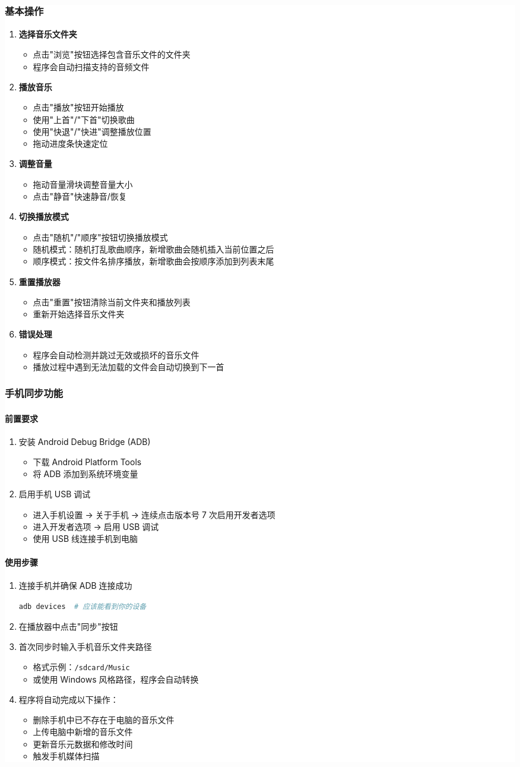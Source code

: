 ### 基本操作

1. **选择音乐文件夹**
   - 点击"浏览"按钮选择包含音乐文件的文件夹
   - 程序会自动扫描支持的音频文件

2. **播放音乐**
   - 点击"播放"按钮开始播放
   - 使用"上首"/"下首"切换歌曲
   - 使用"快退"/"快进"调整播放位置
   - 拖动进度条快速定位

3. **调整音量**
   - 拖动音量滑块调整音量大小
   - 点击"静音"快速静音/恢复

4. **切换播放模式**
   - 点击"随机"/"顺序"按钮切换播放模式
   - 随机模式：随机打乱歌曲顺序，新增歌曲会随机插入当前位置之后
   - 顺序模式：按文件名排序播放，新增歌曲会按顺序添加到列表末尾

5. **重置播放器**
   - 点击"重置"按钮清除当前文件夹和播放列表
   - 重新开始选择音乐文件夹

6. **错误处理**
   - 程序会自动检测并跳过无效或损坏的音乐文件
   - 播放过程中遇到无法加载的文件会自动切换到下一首

### 手机同步功能

#### 前置要求

1. 安装 Android Debug Bridge (ADB)
   - 下载 Android Platform Tools
   - 将 ADB 添加到系统环境变量

2. 启用手机 USB 调试
   - 进入手机设置 → 关于手机 → 连续点击版本号 7 次启用开发者选项
   - 进入开发者选项 → 启用 USB 调试
   - 使用 USB 线连接手机到电脑

#### 使用步骤

1. 连接手机并确保 ADB 连接成功
   ```bash
   adb devices  # 应该能看到你的设备
   ```

2. 在播放器中点击"同步"按钮

3. 首次同步时输入手机音乐文件夹路径
   - 格式示例：`/sdcard/Music`
   - 或使用 Windows 风格路径，程序会自动转换

4. 程序将自动完成以下操作：
   - 删除手机中已不存在于电脑的音乐文件
   - 上传电脑中新增的音乐文件
   - 更新音乐元数据和修改时间
   - 触发手机媒体扫描
